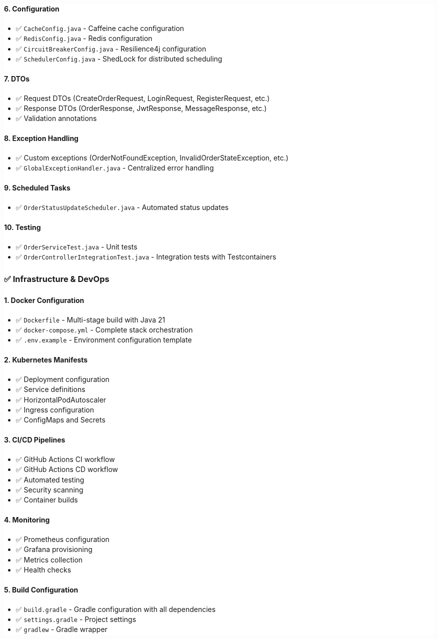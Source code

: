 #### 6. **Configuration**
- ✅ `CacheConfig.java` - Caffeine cache configuration
- ✅ `RedisConfig.java` - Redis configuration
- ✅ `CircuitBreakerConfig.java` - Resilience4j configuration
- ✅ `SchedulerConfig.java` - ShedLock for distributed scheduling

#### 7. **DTOs**
- ✅ Request DTOs (CreateOrderRequest, LoginRequest, RegisterRequest, etc.)
- ✅ Response DTOs (OrderResponse, JwtResponse, MessageResponse, etc.)
- ✅ Validation annotations

#### 8. **Exception Handling**
- ✅ Custom exceptions (OrderNotFoundException, InvalidOrderStateException, etc.)
- ✅ `GlobalExceptionHandler.java` - Centralized error handling

#### 9. **Scheduled Tasks**
- ✅ `OrderStatusUpdateScheduler.java` - Automated status updates

#### 10. **Testing**
- ✅ `OrderServiceTest.java` - Unit tests
- ✅ `OrderControllerIntegrationTest.java` - Integration tests with Testcontainers

### ✅ Infrastructure & DevOps

#### 1. **Docker Configuration**
- ✅ `Dockerfile` - Multi-stage build with Java 21
- ✅ `docker-compose.yml` - Complete stack orchestration
- ✅ `.env.example` - Environment configuration template

#### 2. **Kubernetes Manifests**
- ✅ Deployment configuration
- ✅ Service definitions
- ✅ HorizontalPodAutoscaler
- ✅ Ingress configuration
- ✅ ConfigMaps and Secrets

#### 3. **CI/CD Pipelines**
- ✅ GitHub Actions CI workflow
- ✅ GitHub Actions CD workflow
- ✅ Automated testing
- ✅ Security scanning
- ✅ Container builds

#### 4. **Monitoring**
- ✅ Prometheus configuration
- ✅ Grafana provisioning
- ✅ Metrics collection
- ✅ Health checks

#### 5. **Build Configuration**
- ✅ `build.gradle` - Gradle configuration with all dependencies
- ✅ `settings.gradle` - Project settings
- ✅ `gradlew` - Gradle wrapper
